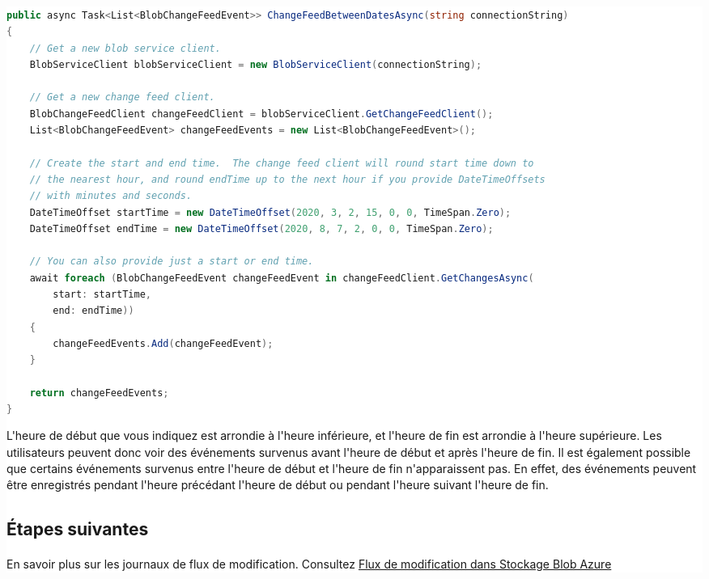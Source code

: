 ```csharp
public async Task<List<BlobChangeFeedEvent>> ChangeFeedBetweenDatesAsync(string connectionString)
{
    // Get a new blob service client.
    BlobServiceClient blobServiceClient = new BlobServiceClient(connectionString);

    // Get a new change feed client.
    BlobChangeFeedClient changeFeedClient = blobServiceClient.GetChangeFeedClient();
    List<BlobChangeFeedEvent> changeFeedEvents = new List<BlobChangeFeedEvent>();

    // Create the start and end time.  The change feed client will round start time down to
    // the nearest hour, and round endTime up to the next hour if you provide DateTimeOffsets
    // with minutes and seconds.
    DateTimeOffset startTime = new DateTimeOffset(2020, 3, 2, 15, 0, 0, TimeSpan.Zero);
    DateTimeOffset endTime = new DateTimeOffset(2020, 8, 7, 2, 0, 0, TimeSpan.Zero);

    // You can also provide just a start or end time.
    await foreach (BlobChangeFeedEvent changeFeedEvent in changeFeedClient.GetChangesAsync(
        start: startTime,
        end: endTime))
    {
        changeFeedEvents.Add(changeFeedEvent);
    }

    return changeFeedEvents;
}
```

L'heure de début que vous indiquez est arrondie à l'heure inférieure, et l'heure de fin est arrondie à l'heure supérieure. Les utilisateurs peuvent donc voir des événements survenus avant l'heure de début et après l'heure de fin. Il est également possible que certains événements survenus entre l'heure de début et l'heure de fin n'apparaissent pas. En effet, des événements peuvent être enregistrés pendant l'heure précédant l'heure de début ou pendant l'heure suivant l'heure de fin.

## <a name="next-steps"></a>Étapes suivantes

En savoir plus sur les journaux de flux de modification. Consultez [Flux de modification dans Stockage Blob Azure](storage-blob-change-feed.md)
